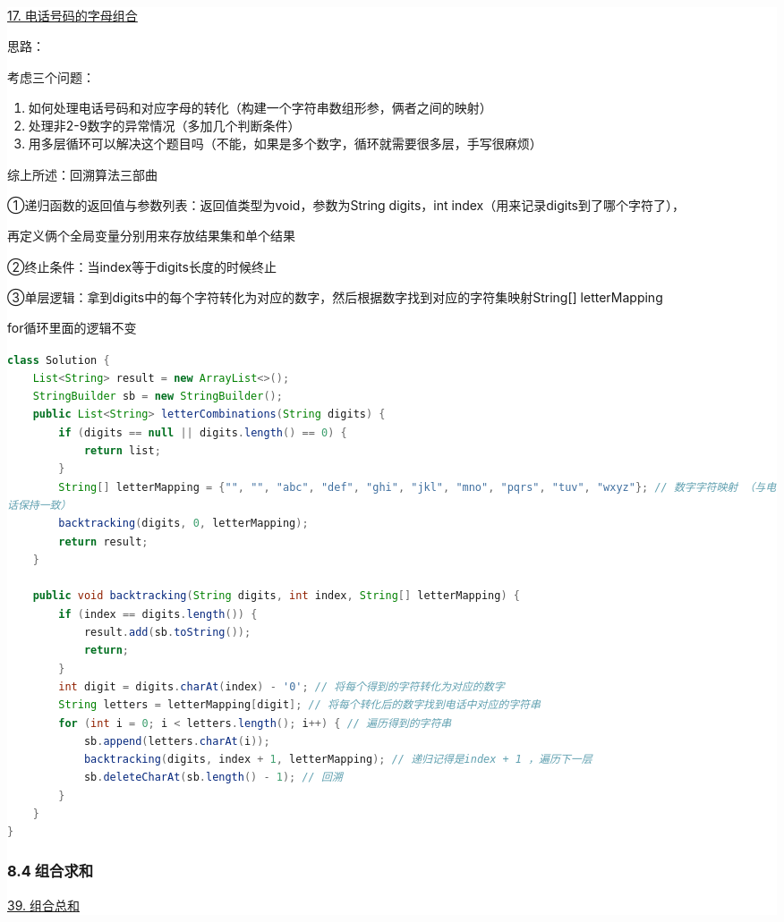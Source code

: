 [17. 电话号码的字母组合](https://leetcode-cn.com/problems/letter-combinations-of-a-phone-number/)

思路：

考虑三个问题：

1. 如何处理电话号码和对应字母的转化（构建一个字符串数组形参，俩者之间的映射）
2. 处理非2-9数字的异常情况（多加几个判断条件）
3. 用多层循环可以解决这个题目吗（不能，如果是多个数字，循环就需要很多层，手写很麻烦）

综上所述：回溯算法三部曲

①递归函数的返回值与参数列表：返回值类型为void，参数为String digits，int index（用来记录digits到了哪个字符了），

再定义俩个全局变量分别用来存放结果集和单个结果

②终止条件：当index等于digits长度的时候终止

③单层逻辑：拿到digits中的每个字符转化为对应的数字，然后根据数字找到对应的字符集映射String[]  letterMapping

for循环里面的逻辑不变

```java
class Solution {
    List<String> result = new ArrayList<>();
    StringBuilder sb = new StringBuilder();
    public List<String> letterCombinations(String digits) {
        if (digits == null || digits.length() == 0) {
            return list;
        }
        String[] letterMapping = {"", "", "abc", "def", "ghi", "jkl", "mno", "pqrs", "tuv", "wxyz"}; // 数字字符映射 （与电话保持一致）
        backtracking(digits, 0, letterMapping);
        return result;
    }

    public void backtracking(String digits, int index, String[] letterMapping) {
        if (index == digits.length()) {
            result.add(sb.toString());
            return;
        }
        int digit = digits.charAt(index) - '0'; // 将每个得到的字符转化为对应的数字
        String letters = letterMapping[digit]; // 将每个转化后的数字找到电话中对应的字符串
        for (int i = 0; i < letters.length(); i++) { // 遍历得到的字符串
            sb.append(letters.charAt(i)); 
            backtracking(digits, index + 1, letterMapping); // 递归记得是index + 1 ，遍历下一层
            sb.deleteCharAt(sb.length() - 1); // 回溯
        }
    }
}
```



### 8.4 组合求和

 [39. 组合总和](https://leetcode-cn.com/problems/combination-sum/)
